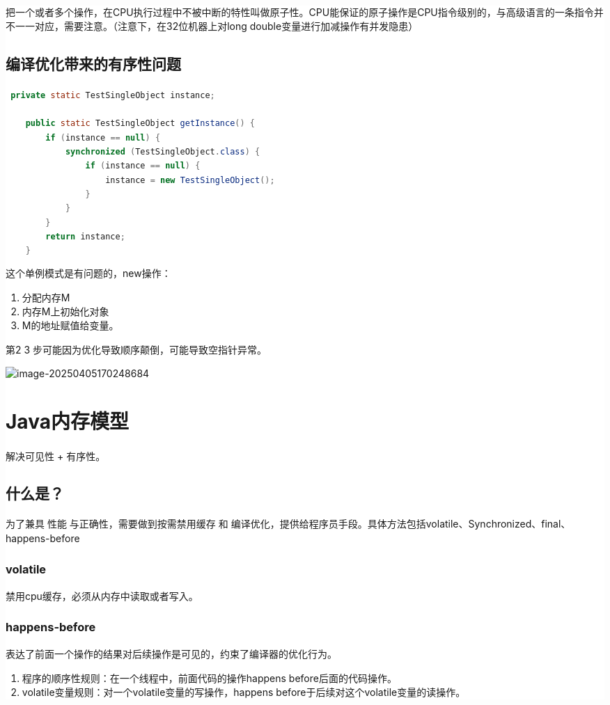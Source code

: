 把一个或者多个操作，在CPU执行过程中不被中断的特性叫做原子性。CPU能保证的原子操作是CPU指令级别的，与高级语言的一条指令并不一一对应，需要注意。（注意下，在32位机器上对long double变量进行加减操作有并发隐患）

## 编译优化带来的有序性问题

```java
 private static TestSingleObject instance;

    public static TestSingleObject getInstance() {
        if (instance == null) {
            synchronized (TestSingleObject.class) {
                if (instance == null) {
                    instance = new TestSingleObject();
                }
            }
        }
        return instance;
    }
```

这个单例模式是有问题的，new操作：

1. 分配内存M
2. 内存M上初始化对象
3. M的地址赋值给变量。

第2 3 步可能因为优化导致顺序颠倒，可能导致空指针异常。

![image-20250405170248684](D:\code\ConcurrencyAction\notes\image\image-20250405170248684.png)

# Java内存模型

解决可见性 + 有序性。

## 什么是？

为了兼具 性能 与正确性，需要做到按需禁用缓存 和 编译优化，提供给程序员手段。具体方法包括volatile、Synchronized、final、happens-before

### volatile

禁用cpu缓存，必须从内存中读取或者写入。

### happens-before

表达了前面一个操作的结果对后续操作是可见的，约束了编译器的优化行为。

1. 程序的顺序性规则：在一个线程中，前面代码的操作happens before后面的代码操作。
2. volatile变量规则：对一个volatile变量的写操作，happens before于后续对这个volatile变量的读操作。